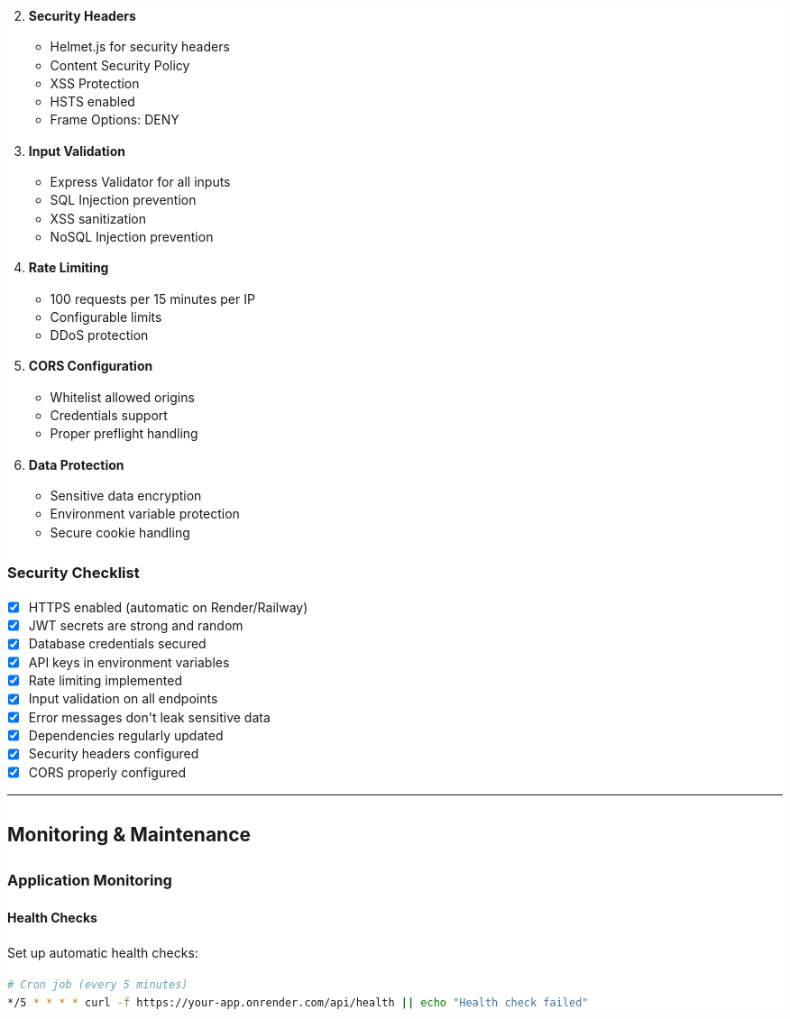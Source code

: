 2. **Security Headers**
   - Helmet.js for security headers
   - Content Security Policy
   - XSS Protection
   - HSTS enabled
   - Frame Options: DENY

3. **Input Validation**
   - Express Validator for all inputs
   - SQL Injection prevention
   - XSS sanitization
   - NoSQL Injection prevention

4. **Rate Limiting**
   - 100 requests per 15 minutes per IP
   - Configurable limits
   - DDoS protection

5. **CORS Configuration**
   - Whitelist allowed origins
   - Credentials support
   - Proper preflight handling

6. **Data Protection**
   - Sensitive data encryption
   - Environment variable protection
   - Secure cookie handling

### Security Checklist

- [x] HTTPS enabled (automatic on Render/Railway)
- [x] JWT secrets are strong and random
- [x] Database credentials secured
- [x] API keys in environment variables
- [x] Rate limiting implemented
- [x] Input validation on all endpoints
- [x] Error messages don't leak sensitive data
- [x] Dependencies regularly updated
- [x] Security headers configured
- [x] CORS properly configured

---

## Monitoring & Maintenance

### Application Monitoring

#### Health Checks

Set up automatic health checks:

```bash
# Cron job (every 5 minutes)
*/5 * * * * curl -f https://your-app.onrender.com/api/health || echo "Health check failed"
```
